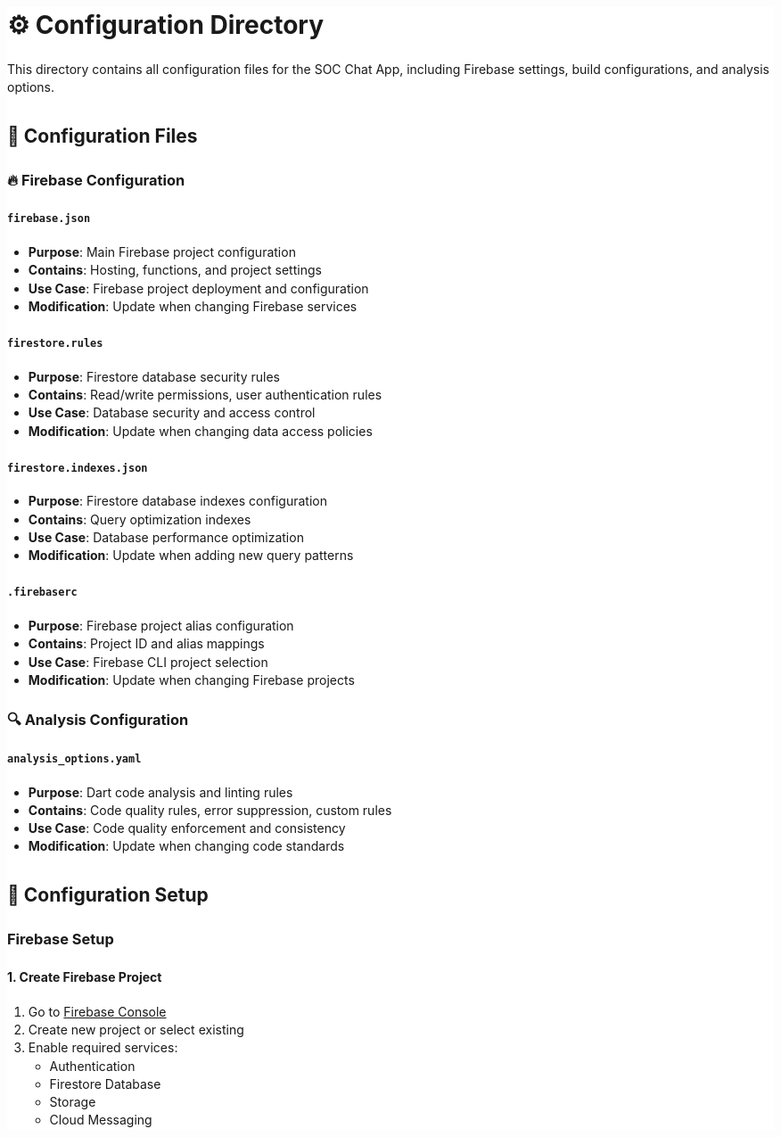 # ⚙️ Configuration Directory

This directory contains all configuration files for the SOC Chat App, including Firebase settings, build configurations, and analysis options.

## 📁 Configuration Files

### 🔥 Firebase Configuration

#### `firebase.json`
- **Purpose**: Main Firebase project configuration
- **Contains**: Hosting, functions, and project settings
- **Use Case**: Firebase project deployment and configuration
- **Modification**: Update when changing Firebase services

#### `firestore.rules`
- **Purpose**: Firestore database security rules
- **Contains**: Read/write permissions, user authentication rules
- **Use Case**: Database security and access control
- **Modification**: Update when changing data access policies

#### `firestore.indexes.json`
- **Purpose**: Firestore database indexes configuration
- **Contains**: Query optimization indexes
- **Use Case**: Database performance optimization
- **Modification**: Update when adding new query patterns

#### `.firebaserc`
- **Purpose**: Firebase project alias configuration
- **Contains**: Project ID and alias mappings
- **Use Case**: Firebase CLI project selection
- **Modification**: Update when changing Firebase projects

### 🔍 Analysis Configuration

#### `analysis_options.yaml`
- **Purpose**: Dart code analysis and linting rules
- **Contains**: Code quality rules, error suppression, custom rules
- **Use Case**: Code quality enforcement and consistency
- **Modification**: Update when changing code standards

## 🚀 Configuration Setup

### Firebase Setup

#### 1. Create Firebase Project
1. Go to [Firebase Console](https://console.firebase.google.com/)
2. Create new project or select existing
3. Enable required services:
   - Authentication
   - Firestore Database
   - Storage
   - Cloud Messaging

